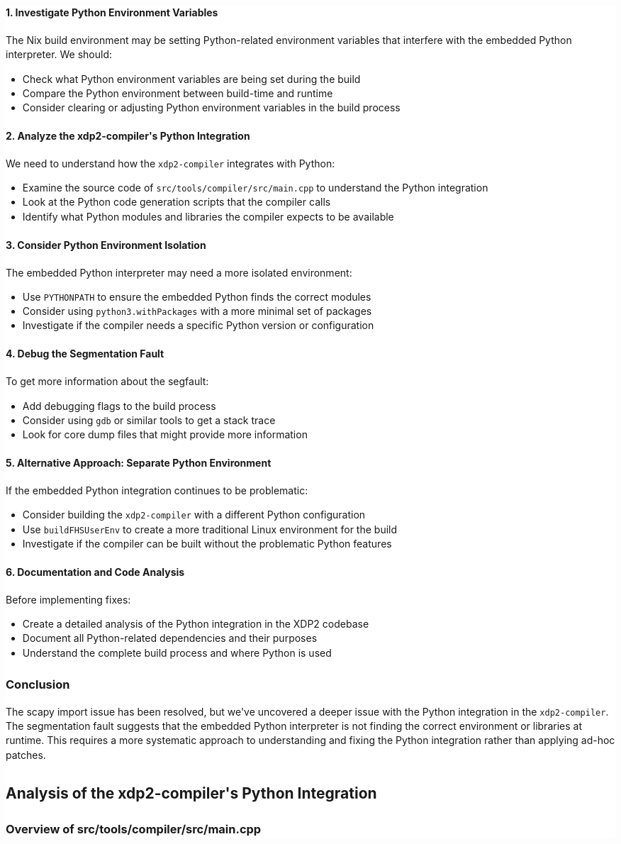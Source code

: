 #### 1. **Investigate Python Environment Variables**
The Nix build environment may be setting Python-related environment variables that interfere with the embedded Python interpreter. We should:

- Check what Python environment variables are being set during the build
- Compare the Python environment between build-time and runtime
- Consider clearing or adjusting Python environment variables in the build process

#### 2. **Analyze the xdp2-compiler's Python Integration**
We need to understand how the `xdp2-compiler` integrates with Python:

- Examine the source code of `src/tools/compiler/src/main.cpp` to understand the Python integration
- Look at the Python code generation scripts that the compiler calls
- Identify what Python modules and libraries the compiler expects to be available

#### 3. **Consider Python Environment Isolation**
The embedded Python interpreter may need a more isolated environment:

- Use `PYTHONPATH` to ensure the embedded Python finds the correct modules
- Consider using `python3.withPackages` with a more minimal set of packages
- Investigate if the compiler needs a specific Python version or configuration

#### 4. **Debug the Segmentation Fault**
To get more information about the segfault:

- Add debugging flags to the build process
- Consider using `gdb` or similar tools to get a stack trace
- Look for core dump files that might provide more information

#### 5. **Alternative Approach: Separate Python Environment**
If the embedded Python integration continues to be problematic:

- Consider building the `xdp2-compiler` with a different Python configuration
- Use `buildFHSUserEnv` to create a more traditional Linux environment for the build
- Investigate if the compiler can be built without the problematic Python features

#### 6. **Documentation and Code Analysis**
Before implementing fixes:

- Create a detailed analysis of the Python integration in the XDP2 codebase
- Document all Python-related dependencies and their purposes
- Understand the complete build process and where Python is used

### Conclusion

The scapy import issue has been resolved, but we've uncovered a deeper issue with the Python integration in the `xdp2-compiler`. The segmentation fault suggests that the embedded Python interpreter is not finding the correct environment or libraries at runtime. This requires a more systematic approach to understanding and fixing the Python integration rather than applying ad-hoc patches.

## Analysis of the xdp2-compiler's Python Integration

### Overview of src/tools/compiler/src/main.cpp
